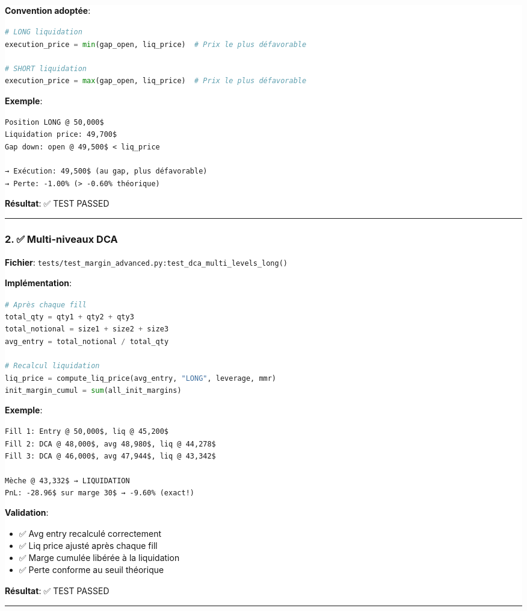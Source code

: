 **Convention adoptée**:
```python
# LONG liquidation
execution_price = min(gap_open, liq_price)  # Prix le plus défavorable

# SHORT liquidation
execution_price = max(gap_open, liq_price)  # Prix le plus défavorable
```

**Exemple**:
```
Position LONG @ 50,000$
Liquidation price: 49,700$
Gap down: open @ 49,500$ < liq_price

→ Exécution: 49,500$ (au gap, plus défavorable)
→ Perte: -1.00% (> -0.60% théorique)
```

**Résultat**: ✅ TEST PASSED

---

### 2. ✅ Multi-niveaux DCA

**Fichier**: `tests/test_margin_advanced.py:test_dca_multi_levels_long()`

**Implémentation**:
```python
# Après chaque fill
total_qty = qty1 + qty2 + qty3
total_notional = size1 + size2 + size3
avg_entry = total_notional / total_qty

# Recalcul liquidation
liq_price = compute_liq_price(avg_entry, "LONG", leverage, mmr)
init_margin_cumul = sum(all_init_margins)
```

**Exemple**:
```
Fill 1: Entry @ 50,000$, liq @ 45,200$
Fill 2: DCA @ 48,000$, avg 48,980$, liq @ 44,278$
Fill 3: DCA @ 46,000$, avg 47,944$, liq @ 43,342$

Mèche @ 43,332$ → LIQUIDATION
PnL: -28.96$ sur marge 30$ → -9.60% (exact!)
```

**Validation**:
- ✅ Avg entry recalculé correctement
- ✅ Liq price ajusté après chaque fill
- ✅ Marge cumulée libérée à la liquidation
- ✅ Perte conforme au seuil théorique

**Résultat**: ✅ TEST PASSED

---